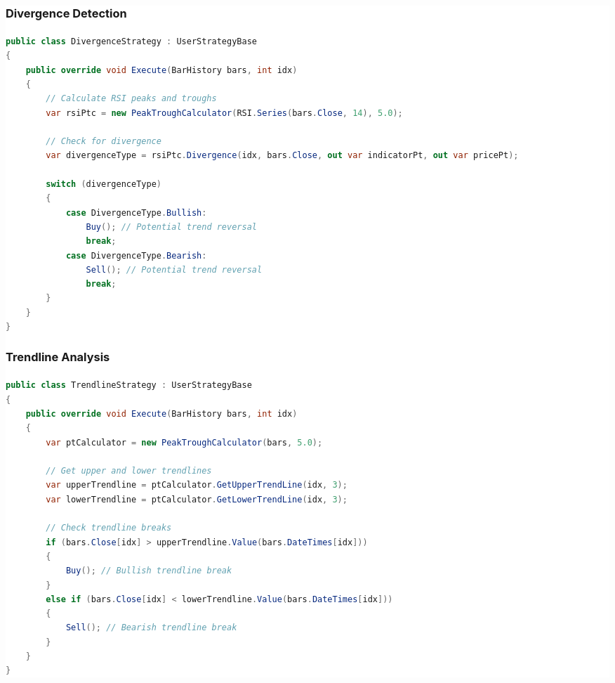 ### Divergence Detection
```csharp
public class DivergenceStrategy : UserStrategyBase
{
    public override void Execute(BarHistory bars, int idx)
    {
        // Calculate RSI peaks and troughs
        var rsiPtc = new PeakTroughCalculator(RSI.Series(bars.Close, 14), 5.0);

        // Check for divergence
        var divergenceType = rsiPtc.Divergence(idx, bars.Close, out var indicatorPt, out var pricePt);

        switch (divergenceType)
        {
            case DivergenceType.Bullish:
                Buy(); // Potential trend reversal
                break;
            case DivergenceType.Bearish:
                Sell(); // Potential trend reversal
                break;
        }
    }
}
```

### Trendline Analysis
```csharp
public class TrendlineStrategy : UserStrategyBase
{
    public override void Execute(BarHistory bars, int idx)
    {
        var ptCalculator = new PeakTroughCalculator(bars, 5.0);

        // Get upper and lower trendlines
        var upperTrendline = ptCalculator.GetUpperTrendLine(idx, 3);
        var lowerTrendline = ptCalculator.GetLowerTrendLine(idx, 3);

        // Check trendline breaks
        if (bars.Close[idx] > upperTrendline.Value(bars.DateTimes[idx]))
        {
            Buy(); // Bullish trendline break
        }
        else if (bars.Close[idx] < lowerTrendline.Value(bars.DateTimes[idx]))
        {
            Sell(); // Bearish trendline break
        }
    }
}
```
